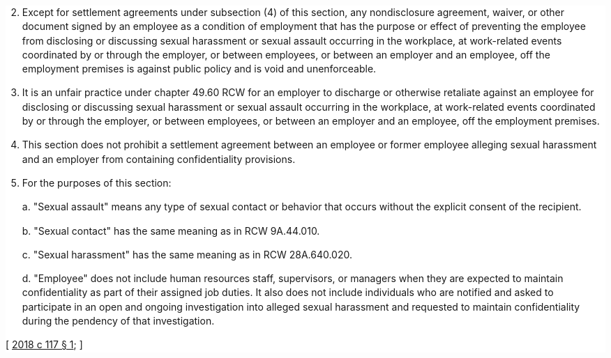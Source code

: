 2. Except for settlement agreements under subsection (4) of this section, any nondisclosure agreement, waiver, or other document signed by an employee as a condition of employment that has the purpose or effect of preventing the employee from disclosing or discussing sexual harassment or sexual assault occurring in the workplace, at work-related events coordinated by or through the employer, or between employees, or between an employer and an employee, off the employment premises is against public policy and is void and unenforceable.

3. It is an unfair practice under chapter 49.60 RCW for an employer to discharge or otherwise retaliate against an employee for disclosing or discussing sexual harassment or sexual assault occurring in the workplace, at work-related events coordinated by or through the employer, or between employees, or between an employer and an employee, off the employment premises.

4. This section does not prohibit a settlement agreement between an employee or former employee alleging sexual harassment and an employer from containing confidentiality provisions.

5. For the purposes of this section:

    a.  "Sexual assault" means any type of sexual contact or behavior that occurs without the explicit consent of the recipient.

    b.  "Sexual contact" has the same meaning as in RCW 9A.44.010.

    c.  "Sexual harassment" has the same meaning as in RCW 28A.640.020.

    d.  "Employee" does not include human resources staff, supervisors, or managers when they are expected to maintain confidentiality as part of their assigned job duties. It also does not include individuals who are notified and asked to participate in an open and ongoing investigation into alleged sexual harassment and requested to maintain confidentiality during the pendency of that investigation.

\[ [2018 c 117 § 1](http://lawfilesext.leg.wa.gov/biennium/2017-18/Pdf/Bills/Session%20Laws/Senate/5996-S.SL.pdf?cite=2018%20c%20117%20§%201); \]

